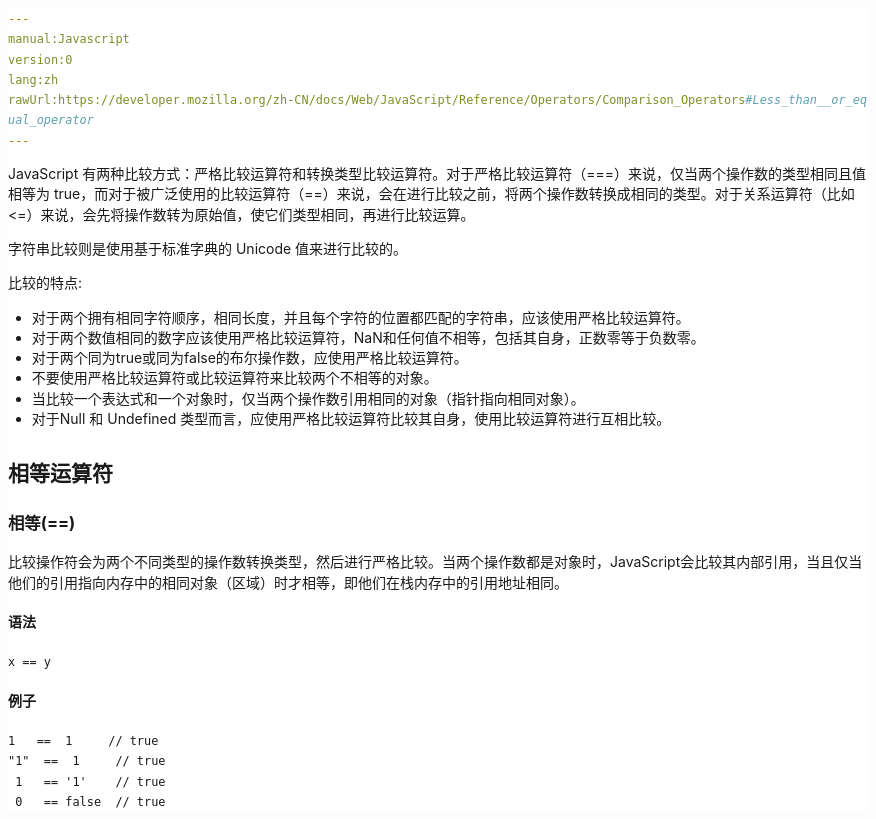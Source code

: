 ```yaml
---
manual:Javascript
version:0
lang:zh
rawUrl:https://developer.mozilla.org/zh-CN/docs/Web/JavaScript/Reference/Operators/Comparison_Operators#Less_than__or_equal_operator
---
```






JavaScript 有两种比较方式：严格比较运算符和转换类型比较运算符。对于严格比较运算符（===）来说，仅当两个操作数的类型相同且值相等为 true，而对于被广泛使用的比较运算符（==）来说，会在进行比较之前，将两个操作数转换成相同的类型。对于关系运算符（比如 &lt;=）来说，会先将操作数转为原始值，使它们类型相同，再进行比较运算。



字符串比较则是使用基于标准字典的 Unicode 值来进行比较的。



比较的特点:


* 对于两个拥有相同字符顺序，相同长度，并且每个字符的位置都匹配的字符串，应该使用严格比较运算符。
* 对于两个数值相同的数字应该使用严格比较运算符，NaN和任何值不相等，包括其自身，正数零等于负数零。
* 对于两个同为true或同为false的布尔操作数，应使用严格比较运算符。
* 不要使用严格比较运算符或比较运算符来比较两个不相等的对象。
* 当比较一个表达式和一个对象时，仅当两个操作数引用相同的对象（指针指向相同对象）。
* 对于Null 和 Undefined 类型而言，应使用严格比较运算符比较其自身，使用比较运算符进行互相比较。

## 相等运算符<a name="相等运算符"></a>

### 相等(==)<a name="相等()"></a>


比较操作符会为两个不同类型的操作数转换类型，然后进行严格比较。当两个操作数都是对象时，JavaScript会比较其内部引用，当且仅当他们的引用指向内存中的相同对象（区域）时才相等，即他们在栈内存中的引用地址相同。


#### 语法<a name="语法"></a>

```
x == y

```

#### 例子<a name="例子"></a>

```
1   ==  1     // true
"1"  ==  1     // true
 1   == '1'    // true
 0   == false  // true
```

### <a name="不相等_(!)"></a>

